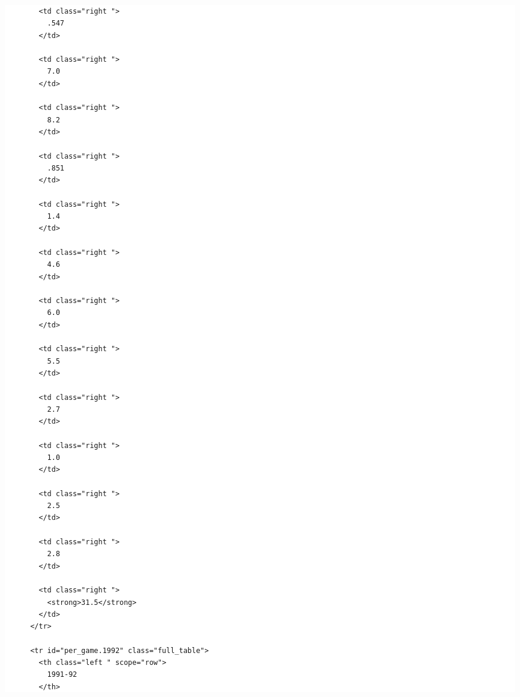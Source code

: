             <td class="right ">
              .547
            </td>
            
            <td class="right ">
              7.0
            </td>
            
            <td class="right ">
              8.2
            </td>
            
            <td class="right ">
              .851
            </td>
            
            <td class="right ">
              1.4
            </td>
            
            <td class="right ">
              4.6
            </td>
            
            <td class="right ">
              6.0
            </td>
            
            <td class="right ">
              5.5
            </td>
            
            <td class="right ">
              2.7
            </td>
            
            <td class="right ">
              1.0
            </td>
            
            <td class="right ">
              2.5
            </td>
            
            <td class="right ">
              2.8
            </td>
            
            <td class="right ">
              <strong>31.5</strong>
            </td>
          </tr>
          
          <tr id="per_game.1992" class="full_table">
            <th class="left " scope="row">
              1991-92
            </th>
            